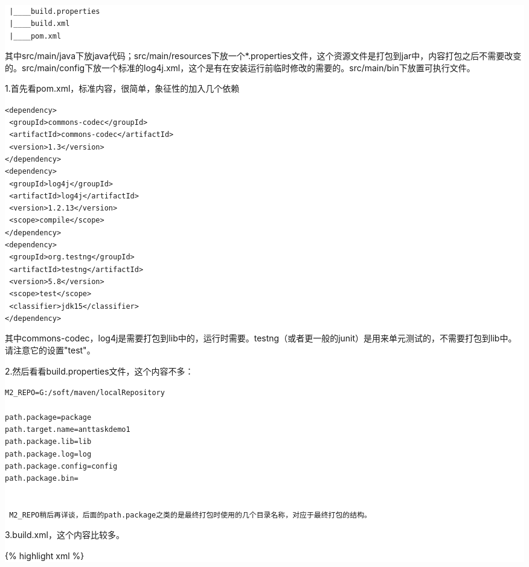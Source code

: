      |____build.properties
     |____build.xml
     |____pom.xml

其中src/main/java下放java代码；src/main/resources下放一个*.properties文件，这个资源文件是打包到jar中，内容打包之后不需要改变的。src/main/config下放一个标准的log4j.xml，这个是有在安装运行前临时修改的需要的。src/main/bin下放置可执行文件。

1.首先看pom.xml，标准内容，很简单，象征性的加入几个依赖
       
    <dependency>
     <groupId>commons-codec</groupId>
     <artifactId>commons-codec</artifactId>
     <version>1.3</version>
    </dependency>
    <dependency>
     <groupId>log4j</groupId>
     <artifactId>log4j</artifactId>
     <version>1.2.13</version>
     <scope>compile</scope>
    </dependency>
    <dependency>
     <groupId>org.testng</groupId>
     <artifactId>testng</artifactId>
     <version>5.8</version>
     <scope>test</scope>
     <classifier>jdk15</classifier>
    </dependency>

其中commons-codec，log4j是需要打包到lib中的，运行时需要。testng（或者更一般的junit）是用来单元测试的，不需要打包到lib中。请注意它的设置"<scope>test</scope>"。

2.然后看看build.properties文件，这个内容不多：
    
    M2_REPO=G:/soft/maven/localRepository

    path.package=package
    path.target.name=anttaskdemo1
    path.package.lib=lib
    path.package.log=log
    path.package.config=config
    path.package.bin=

     
     M2_REPO稍后再详谈，后面的path.package之类的是最终打包时使用的几个目录名称，对应于最终打包的结构。

3.build.xml，这个内容比较多。

{% highlight xml %}

<?xml version="1.0" encoding="UTF-8"?>
<project name="demo" default="all" xmlns:artifact="urn:maven-artifact-ant">
     <description>
     </description>
     <property file="build.properties" />
     <target name="init_maven">
         <!--
        remember to set M2_REPO before use this build.xml, for example in eclispe:
         "Window→Preferences→Ant→Runtime", add a new property named "M2_REPO" and set it value point to the path of your maven
         local repository; Or you can set it in build.properties.  You need do one (and only one) of them.
         -->
         <path id="maven-ant-tasks.classpath" path="${M2_REPO}/org/apache/maven/maven-ant-tasks/2.0.9/maven-ant-tasks-2.0.9.jar" />
         <typedef resource="org/apache/maven/artifact/ant/antlib.xml" uri="urn:maven-artifact-ant" classpathref="maven-ant-tasks.classpath" />
         <artifact:pom id="maven.project" file="pom.xml" />
         <artifact:dependencies pathId="classpath.build" filesetid="maven.fileset.build">